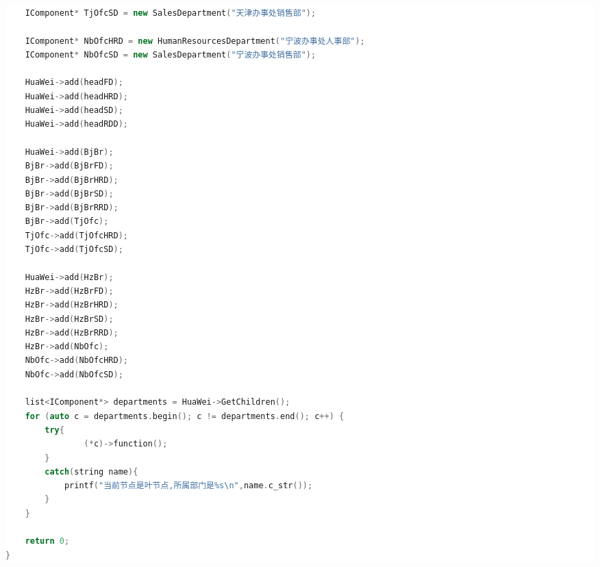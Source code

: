 ```cpp
    IComponent* TjOfcSD = new SalesDepartment("天津办事处销售部");

    IComponent* NbOfcHRD = new HumanResourcesDepartment("宁波办事处人事部");
    IComponent* NbOfcSD = new SalesDepartment("宁波办事处销售部");
    
    HuaWei->add(headFD);
    HuaWei->add(headHRD);
    HuaWei->add(headSD);
    HuaWei->add(headRDD);

    HuaWei->add(BjBr);
    BjBr->add(BjBrFD);
    BjBr->add(BjBrHRD);
    BjBr->add(BjBrSD);
    BjBr->add(BjBrRRD);
    BjBr->add(TjOfc);
    TjOfc->add(TjOfcHRD);
    TjOfc->add(TjOfcSD);

    HuaWei->add(HzBr);
    HzBr->add(HzBrFD);
    HzBr->add(HzBrHRD);
    HzBr->add(HzBrSD);
    HzBr->add(HzBrRRD);
    HzBr->add(NbOfc);
    NbOfc->add(NbOfcHRD);
    NbOfc->add(NbOfcSD);

    list<IComponent*> departments = HuaWei->GetChildren();
    for (auto c = departments.begin(); c != departments.end(); c++) {
        try{
                (*c)->function();
        } 
        catch(string name){
            printf("当前节点是叶节点,所属部门是%s\n",name.c_str());
        }
    }
    
    return 0;
}
```
